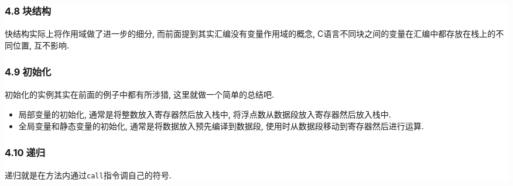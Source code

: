 ### 4.8 块结构
快结构实际上将作用域做了进一步的细分, 而前面提到其实汇编没有变量作用域的概念, C语言不同块之间的变量在汇编中都存放在栈上的不同位置, 互不影响.

### 4.9 初始化
初始化的实例其实在前面的例子中都有所涉猎, 这里就做一个简单的总结吧.
* 局部变量的初始化, 通常是将整数放入寄存器然后放入栈中, 将浮点数从数据段放入寄存器然后放入栈中.
* 全局变量和静态变量的初始化, 通常是将数据放入预先编译到数据段, 使用时从数据段移动到寄存器然后进行运算.


### 4.10 递归
递归就是在方法内通过`call`指令调自己的符号.